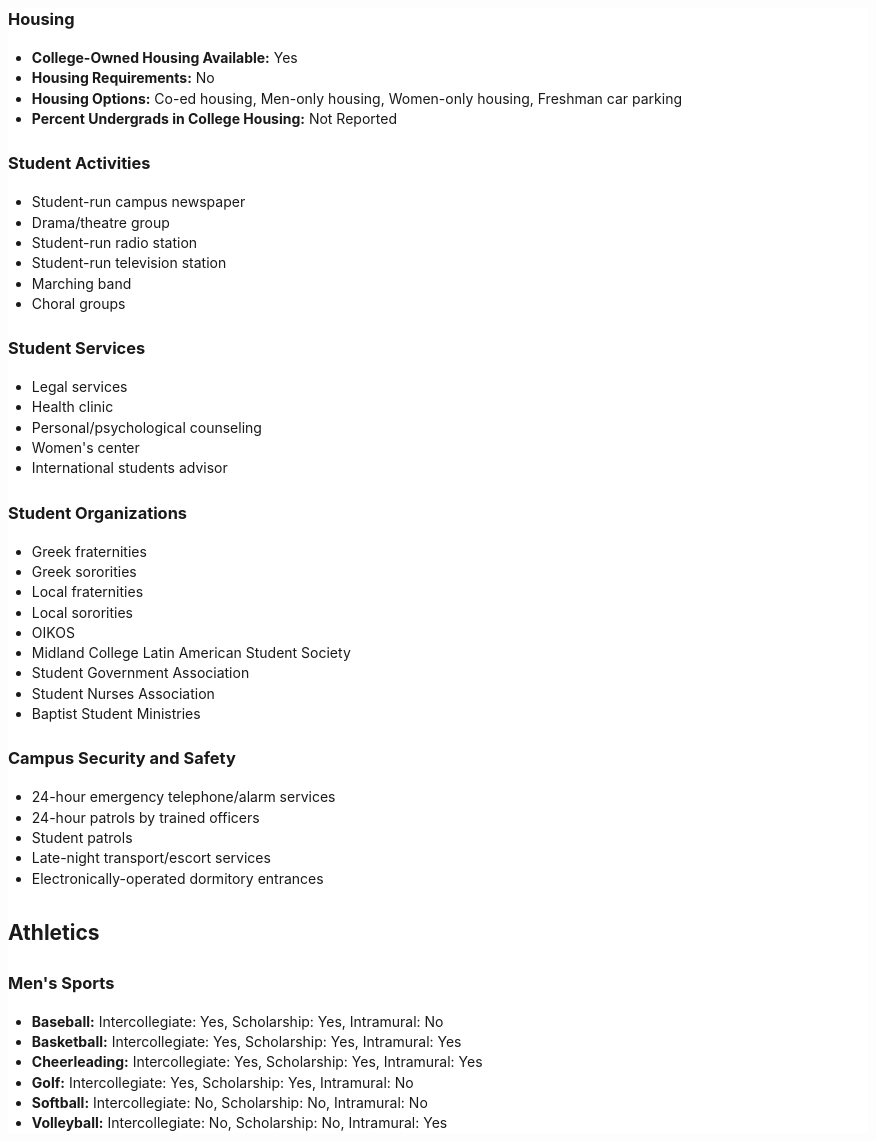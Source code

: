 ### Housing

- **College-Owned Housing Available:** Yes
- **Housing Requirements:** No
- **Housing Options:** Co-ed housing, Men-only housing, Women-only housing, Freshman car parking
- **Percent Undergrads in College Housing:** Not Reported

### Student Activities

- Student-run campus newspaper
- Drama/theatre group
- Student-run radio station
- Student-run television station
- Marching band
- Choral groups

### Student Services

- Legal services
- Health clinic
- Personal/psychological counseling
- Women's center
- International students advisor

### Student Organizations

- Greek fraternities
- Greek sororities
- Local fraternities
- Local sororities
- OIKOS
- Midland College Latin American Student Society
- Student Government Association
- Student Nurses Association
- Baptist Student Ministries

### Campus Security and Safety

- 24-hour emergency telephone/alarm services
- 24-hour patrols by trained officers
- Student patrols
- Late-night transport/escort services
- Electronically-operated dormitory entrances

## Athletics

### Men's Sports

- **Baseball:** Intercollegiate: Yes, Scholarship: Yes, Intramural: No
- **Basketball:** Intercollegiate: Yes, Scholarship: Yes, Intramural: Yes
- **Cheerleading:** Intercollegiate: Yes, Scholarship: Yes, Intramural: Yes
- **Golf:** Intercollegiate: Yes, Scholarship: Yes, Intramural: No
- **Softball:** Intercollegiate: No, Scholarship: No, Intramural: No
- **Volleyball:** Intercollegiate: No, Scholarship: No, Intramural: Yes
